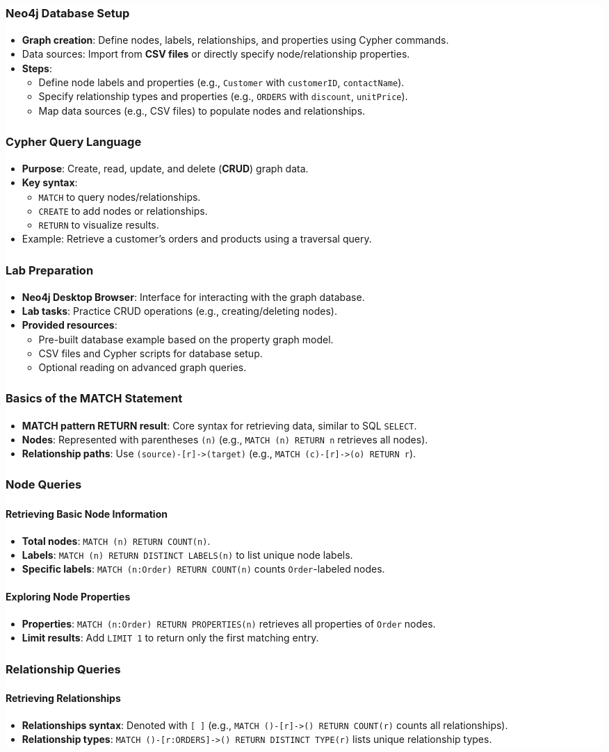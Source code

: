 ### Neo4j Database Setup

- **Graph creation**: Define nodes, labels, relationships, and properties using Cypher commands.
- Data sources: Import from **CSV files** or directly specify node/relationship properties.
- **Steps**:
  - Define node labels and properties (e.g., `Customer` with `customerID`, `contactName`).
  - Specify relationship types and properties (e.g., `ORDERS` with `discount`, `unitPrice`).
  - Map data sources (e.g., CSV files) to populate nodes and relationships.

### Cypher Query Language

- **Purpose**: Create, read, update, and delete (**CRUD**) graph data.
- **Key syntax**:
  - `MATCH` to query nodes/relationships.
  - `CREATE` to add nodes or relationships.
  - `RETURN` to visualize results.
- Example: Retrieve a customer’s orders and products using a traversal query.

### Lab Preparation

- **Neo4j Desktop Browser**: Interface for interacting with the graph database.
- **Lab tasks**: Practice CRUD operations (e.g., creating/deleting nodes).
- **Provided resources**:
  - Pre-built database example based on the property graph model.
  - CSV files and Cypher scripts for database setup.
  - Optional reading on advanced graph queries.

### Basics of the **MATCH** Statement

- **MATCH pattern RETURN result**: Core syntax for retrieving data, similar to SQL `SELECT`.
- **Nodes**: Represented with parentheses `(n)` (e.g., `MATCH (n) RETURN n` retrieves all nodes).
- **Relationship paths**: Use `(source)-[r]->(target)` (e.g., `MATCH (c)-[r]->(o) RETURN r`).

### Node Queries

#### Retrieving Basic Node Information

- **Total nodes**: `MATCH (n) RETURN COUNT(n)`.
- **Labels**: `MATCH (n) RETURN DISTINCT LABELS(n)` to list unique node labels.
- **Specific labels**: `MATCH (n:Order) RETURN COUNT(n)` counts `Order`-labeled nodes.

#### Exploring Node Properties

- **Properties**: `MATCH (n:Order) RETURN PROPERTIES(n)` retrieves all properties of `Order` nodes.
- **Limit results**: Add `LIMIT 1` to return only the first matching entry.

### Relationship Queries

#### Retrieving Relationships

- **Relationships syntax**: Denoted with `[ ]` (e.g., `MATCH ()-[r]->() RETURN COUNT(r)` counts all relationships).
- **Relationship types**: `MATCH ()-[r:ORDERS]->() RETURN DISTINCT TYPE(r)` lists unique relationship types.

